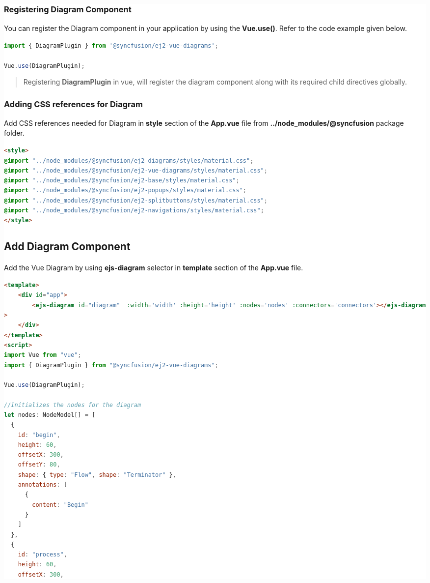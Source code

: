 ### Registering Diagram Component

You can register the Diagram component in your application by using the **Vue.use()**. Refer to the code example given below.

```typescript
import { DiagramPlugin } from '@syncfusion/ej2-vue-diagrams';

Vue.use(DiagramPlugin);
```

> Registering **DiagramPlugin** in vue, will register the diagram component along with its required child directives globally.

### Adding CSS references for Diagram

Add CSS references needed for Diagram in **style** section of the **App.vue** file from **../node_modules/@syncfusion** package folder.

```html
<style>
@import "../node_modules/@syncfusion/ej2-diagrams/styles/material.css";
@import "../node_modules/@syncfusion/ej2-vue-diagrams/styles/material.css";
@import "../node_modules/@syncfusion/ej2-base/styles/material.css";
@import "../node_modules/@syncfusion/ej2-popups/styles/material.css";
@import "../node_modules/@syncfusion/ej2-splitbuttons/styles/material.css";
@import "../node_modules/@syncfusion/ej2-navigations/styles/material.css";
</style>
```

## Add Diagram Component

Add the Vue Diagram by using **ejs-diagram** selector in **template** section of the **App.vue** file.

```html
<template>
    <div id="app">
        <ejs-diagram id="diagram"  :width='width' :height='height' :nodes='nodes' :connectors='connectors'></ejs-diagram>
    </div>
</template>
<script>
import Vue from "vue";
import { DiagramPlugin } from "@syncfusion/ej2-vue-diagrams";

Vue.use(DiagramPlugin);

//Initializes the nodes for the diagram
let nodes: NodeModel[] = [
  {
    id: "begin",
    height: 60,
    offsetX: 300,
    offsetY: 80,
    shape: { type: "Flow", shape: "Terminator" },
    annotations: [
      {
        content: "Begin"
      }
    ]
  },
  {
    id: "process",
    height: 60,
    offsetX: 300,
```